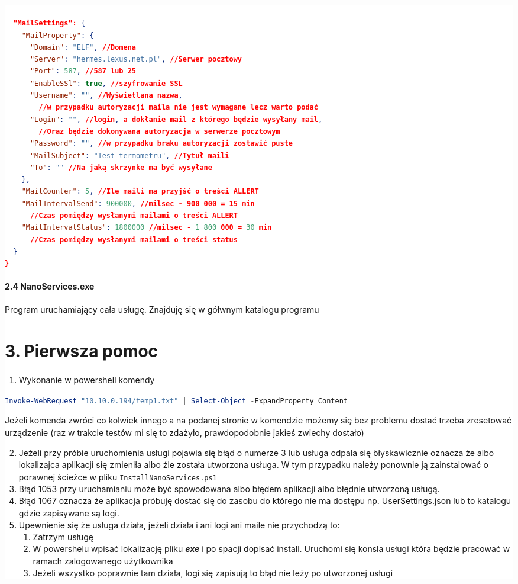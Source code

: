 ```json

  "MailSettings": {
    "MailProperty": {
      "Domain": "ELF", //Domena
      "Server": "hermes.lexus.net.pl", //Serwer pocztowy
      "Port": 587, //587 lub 25
      "EnableSSl": true, //szyfrowanie SSL
      "Username": "", //Wyświetlana nazwa, 
		//w przypadku autoryzacji maila nie jest wymagane lecz warto podać
      "Login": "", //login, a dokłanie mail z którego będzie wysyłany mail,
		//Oraz będzie dokonywana autoryzacja w serwerze pocztowym
      "Password": "", //w przypadku braku autoryzacji zostawić puste
      "MailSubject": "Test termometru", //Tytuł maili
      "To": "" //Na jaką skrzynke ma być wysyłane
    },
    "MailCounter": 5, //Ile maili ma przyjść o treści ALLERT
    "MailIntervalSend": 900000, //milsec - 900 000 = 15 min
	  //Czas pomiędzy wysłanymi mailami o treści ALLERT
    "MailIntervalStatus": 1800000 //milsec - 1 800 000 = 30 min
	  //Czas pomiędzy wysłanymi mailami o treści status
  }
}
```

#### 2.4 NanoServices.exe
Program uruchamiający cała usługę. Znajduję się w gółwnym katalogu programu
# 3. Pierwsza pomoc
1. Wykonanie w powershell komendy
```ps1
Invoke-WebRequest "10.10.0.194/temp1.txt" | Select-Object -ExpandProperty Content
```
Jeżeli komenda zwróci co kolwiek innego a na podanej stronie w komendzie możemy się bez problemu dostać trzeba zresetować urządzenie (raz w trakcie testów mi się to zdażyło, prawdopodobnie jakieś zwiechy dostało)

2. Jeżeli przy próbie uruchomienia usługi pojawia się błąd o numerze 3 lub usługa odpala się błyskawicznie oznacza że albo lokalizajca aplikacji się zmieniła albo źle została utworzona usługa. W tym przypadku należy ponownie ją zainstalować o porawnej ścieżce w pliku `InstallNanoServices.ps1`
3. Błąd 1053 przy uruchamianiu może być spowodowana albo błędem aplikacji albo błędnie utworzoną usługą.
4. Błąd 1067 oznacza że aplikacja próbuję dostać się do zasobu do którego nie ma dostępu np. UserSettings.json lub to katalogu gdzie zapisywane są logi.
5. Upewnienie się że usługa działa, jeżeli działa i ani logi ani maile nie przychodzą to:
	1. Zatrzym usługę
	2. W powershelu wpisać lokalizację pliku ***exe*** i po spacji dopisać install. Uruchomi się konsla usługi która będzie pracować w ramach zalogowanego użytkownika
	3. Jeżeli wszystko poprawnie tam działa, logi się zapisują to błąd nie leży po utworzonej usługi
